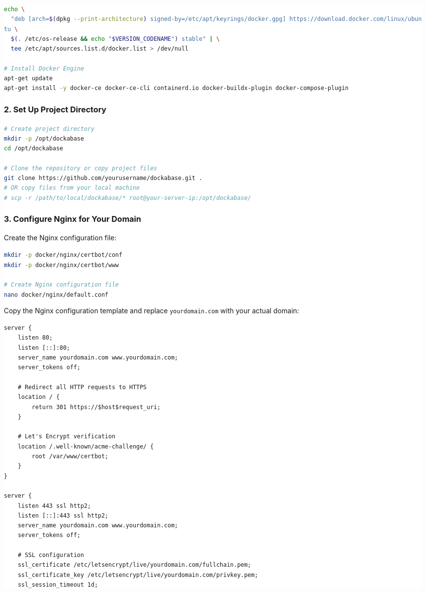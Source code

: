 ```bash
echo \
  "deb [arch=$(dpkg --print-architecture) signed-by=/etc/apt/keyrings/docker.gpg] https://download.docker.com/linux/ubuntu \
  $(. /etc/os-release && echo "$VERSION_CODENAME") stable" | \
  tee /etc/apt/sources.list.d/docker.list > /dev/null

# Install Docker Engine
apt-get update
apt-get install -y docker-ce docker-ce-cli containerd.io docker-buildx-plugin docker-compose-plugin
```

### 2. Set Up Project Directory

```bash
# Create project directory
mkdir -p /opt/dockabase
cd /opt/dockabase

# Clone the repository or copy project files
git clone https://github.com/yourusername/dockabase.git .
# OR copy files from your local machine
# scp -r /path/to/local/dockabase/* root@your-server-ip:/opt/dockabase/
```

### 3. Configure Nginx for Your Domain

Create the Nginx configuration file:

```bash
mkdir -p docker/nginx/certbot/conf
mkdir -p docker/nginx/certbot/www

# Create Nginx configuration file
nano docker/nginx/default.conf
```

Copy the Nginx configuration template and replace `yourdomain.com` with your actual domain:

```nginx
server {
    listen 80;
    listen [::]:80;
    server_name yourdomain.com www.yourdomain.com;
    server_tokens off;

    # Redirect all HTTP requests to HTTPS
    location / {
        return 301 https://$host$request_uri;
    }

    # Let's Encrypt verification
    location /.well-known/acme-challenge/ {
        root /var/www/certbot;
    }
}

server {
    listen 443 ssl http2;
    listen [::]:443 ssl http2;
    server_name yourdomain.com www.yourdomain.com;
    server_tokens off;

    # SSL configuration
    ssl_certificate /etc/letsencrypt/live/yourdomain.com/fullchain.pem;
    ssl_certificate_key /etc/letsencrypt/live/yourdomain.com/privkey.pem;
    ssl_session_timeout 1d;
```